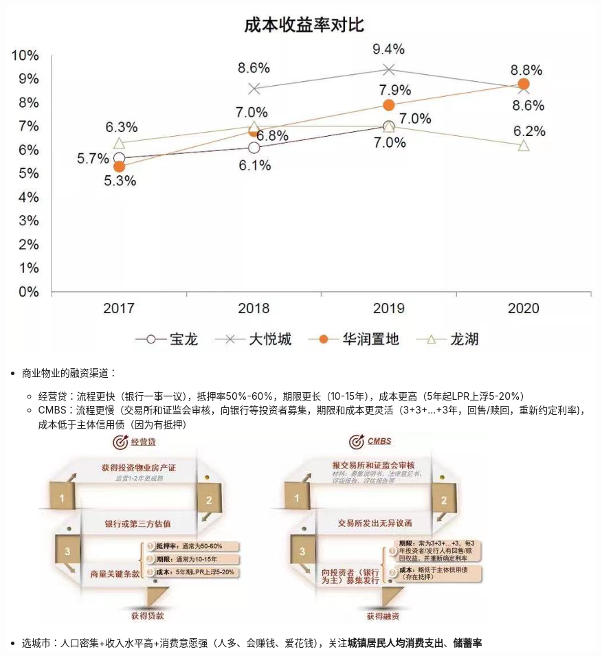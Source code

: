 ![成本收益率](./media/中金-成本收益率.jpg)

* 商业物业的融资渠道：
  * 经营贷：流程更快（银行一事一议），抵押率50%-60%，期限更长（10-15年），成本更高（5年起LPR上浮5-20%）
  * CMBS：流程更慢（交易所和证监会审核，向银行等投资者募集，期限和成本更灵活（3+3+...+3年，回售/赎回，重新约定利率)，成本低于主体信用债（因为有抵押）
![经营贷与CMBS](./media/中金_经营贷与CMBS.jpg)

* 选城市：人口密集+收入水平高+消费意愿强（人多、会赚钱、爱花钱），关注**城镇居民人均消费支出**、**储蓄率**